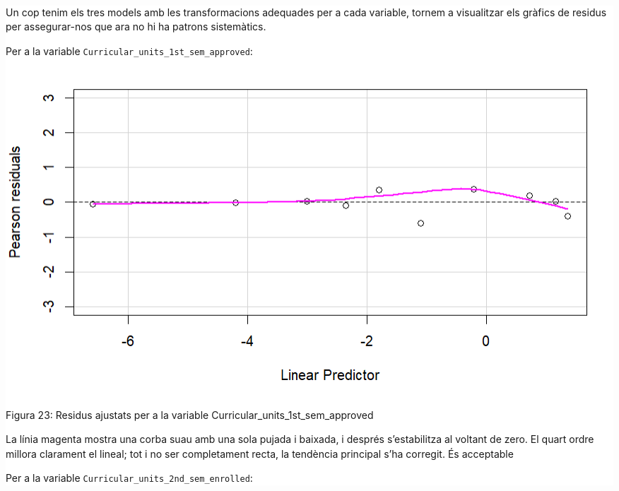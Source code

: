   Un cop tenim els tres models amb les transformacions adequades per a cada variable, tornem a visualitzar els gràfics de residus per assegurar-nos que ara no hi ha patrons sistemàtics.

  Per a la variable ``Curricular_units_1st_sem_approved``:

  <div class="media-row">
  <div class="media-image">
    <img src="./images/mlgz/rb1.png" alt="">
    <p class="caption">Figura 23: Residus ajustats per a la variable Curricular_units_1st_sem_approved</p>
  </div>
  <div class="media-text">
    <p>
      La línia magenta mostra una corba suau amb una sola pujada i baixada, i després s’estabilitza al voltant de zero. El quart ordre millora clarament el lineal; tot i no ser completament recta, la tendència principal s’ha corregit. És acceptable
    </p>
  </div>
</div>

  Per a la variable ``Curricular_units_2nd_sem_enrolled``:

  <div class="media-row">
  <div class="media-image">